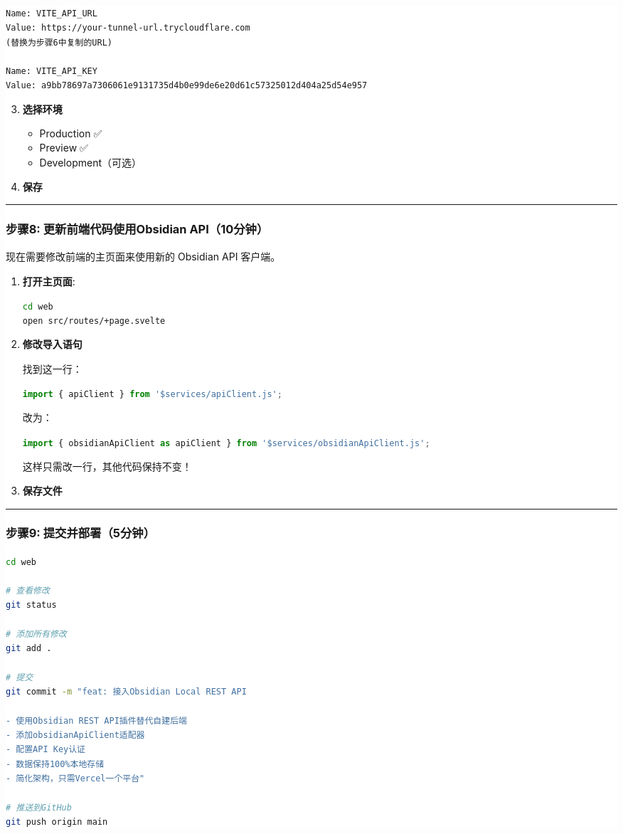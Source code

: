    ```
   Name: VITE_API_URL
   Value: https://your-tunnel-url.trycloudflare.com
   (替换为步骤6中复制的URL)

   Name: VITE_API_KEY
   Value: a9bb78697a7306061e9131735d4b0e99de6e20d61c57325012d404a25d54e957
   ```

3. **选择环境**
   - Production ✅
   - Preview ✅
   - Development（可选）

4. **保存**

---

### 步骤8: 更新前端代码使用Obsidian API（10分钟）

现在需要修改前端的主页面来使用新的 Obsidian API 客户端。

1. **打开主页面**:
   ```bash
   cd web
   open src/routes/+page.svelte
   ```

2. **修改导入语句**

   找到这一行：
   ```javascript
   import { apiClient } from '$services/apiClient.js';
   ```

   改为：
   ```javascript
   import { obsidianApiClient as apiClient } from '$services/obsidianApiClient.js';
   ```

   这样只需改一行，其他代码保持不变！

3. **保存文件**

---

### 步骤9: 提交并部署（5分钟）

```bash
cd web

# 查看修改
git status

# 添加所有修改
git add .

# 提交
git commit -m "feat: 接入Obsidian Local REST API

- 使用Obsidian REST API插件替代自建后端
- 添加obsidianApiClient适配器
- 配置API Key认证
- 数据保持100%本地存储
- 简化架构，只需Vercel一个平台"

# 推送到GitHub
git push origin main
```
